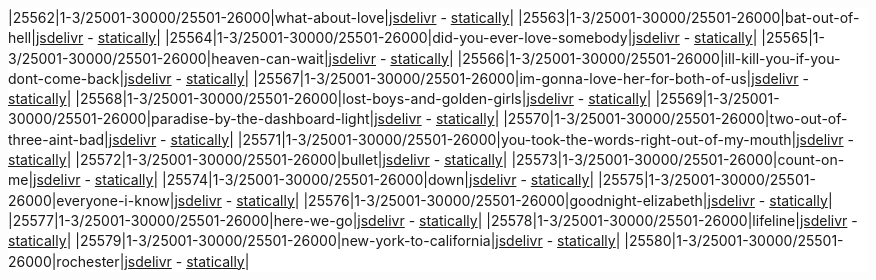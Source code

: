 |25562|1-3/25001-30000/25501-26000|what-about-love|[jsdelivr](https://cdn.jsdelivr.net/gh/dbchord/webp-old-c-1280x720_1-3/25001-30000/25501-26000/what-about-love.webp) - [statically](https://cdn.statically.io/gh/dbchord/webp-old-c-1280x720_1-3/img/25001-30000/25501-26000/what-about-love.webp)|
|25563|1-3/25001-30000/25501-26000|bat-out-of-hell|[jsdelivr](https://cdn.jsdelivr.net/gh/dbchord/webp-old-c-1280x720_1-3/25001-30000/25501-26000/bat-out-of-hell.webp) - [statically](https://cdn.statically.io/gh/dbchord/webp-old-c-1280x720_1-3/img/25001-30000/25501-26000/bat-out-of-hell.webp)|
|25564|1-3/25001-30000/25501-26000|did-you-ever-love-somebody|[jsdelivr](https://cdn.jsdelivr.net/gh/dbchord/webp-old-c-1280x720_1-3/25001-30000/25501-26000/did-you-ever-love-somebody.webp) - [statically](https://cdn.statically.io/gh/dbchord/webp-old-c-1280x720_1-3/img/25001-30000/25501-26000/did-you-ever-love-somebody.webp)|
|25565|1-3/25001-30000/25501-26000|heaven-can-wait|[jsdelivr](https://cdn.jsdelivr.net/gh/dbchord/webp-old-c-1280x720_1-3/25001-30000/25501-26000/heaven-can-wait.webp) - [statically](https://cdn.statically.io/gh/dbchord/webp-old-c-1280x720_1-3/img/25001-30000/25501-26000/heaven-can-wait.webp)|
|25566|1-3/25001-30000/25501-26000|ill-kill-you-if-you-dont-come-back|[jsdelivr](https://cdn.jsdelivr.net/gh/dbchord/webp-old-c-1280x720_1-3/25001-30000/25501-26000/ill-kill-you-if-you-dont-come-back.webp) - [statically](https://cdn.statically.io/gh/dbchord/webp-old-c-1280x720_1-3/img/25001-30000/25501-26000/ill-kill-you-if-you-dont-come-back.webp)|
|25567|1-3/25001-30000/25501-26000|im-gonna-love-her-for-both-of-us|[jsdelivr](https://cdn.jsdelivr.net/gh/dbchord/webp-old-c-1280x720_1-3/25001-30000/25501-26000/im-gonna-love-her-for-both-of-us.webp) - [statically](https://cdn.statically.io/gh/dbchord/webp-old-c-1280x720_1-3/img/25001-30000/25501-26000/im-gonna-love-her-for-both-of-us.webp)|
|25568|1-3/25001-30000/25501-26000|lost-boys-and-golden-girls|[jsdelivr](https://cdn.jsdelivr.net/gh/dbchord/webp-old-c-1280x720_1-3/25001-30000/25501-26000/lost-boys-and-golden-girls.webp) - [statically](https://cdn.statically.io/gh/dbchord/webp-old-c-1280x720_1-3/img/25001-30000/25501-26000/lost-boys-and-golden-girls.webp)|
|25569|1-3/25001-30000/25501-26000|paradise-by-the-dashboard-light|[jsdelivr](https://cdn.jsdelivr.net/gh/dbchord/webp-old-c-1280x720_1-3/25001-30000/25501-26000/paradise-by-the-dashboard-light.webp) - [statically](https://cdn.statically.io/gh/dbchord/webp-old-c-1280x720_1-3/img/25001-30000/25501-26000/paradise-by-the-dashboard-light.webp)|
|25570|1-3/25001-30000/25501-26000|two-out-of-three-aint-bad|[jsdelivr](https://cdn.jsdelivr.net/gh/dbchord/webp-old-c-1280x720_1-3/25001-30000/25501-26000/two-out-of-three-aint-bad.webp) - [statically](https://cdn.statically.io/gh/dbchord/webp-old-c-1280x720_1-3/img/25001-30000/25501-26000/two-out-of-three-aint-bad.webp)|
|25571|1-3/25001-30000/25501-26000|you-took-the-words-right-out-of-my-mouth|[jsdelivr](https://cdn.jsdelivr.net/gh/dbchord/webp-old-c-1280x720_1-3/25001-30000/25501-26000/you-took-the-words-right-out-of-my-mouth.webp) - [statically](https://cdn.statically.io/gh/dbchord/webp-old-c-1280x720_1-3/img/25001-30000/25501-26000/you-took-the-words-right-out-of-my-mouth.webp)|
|25572|1-3/25001-30000/25501-26000|bullet|[jsdelivr](https://cdn.jsdelivr.net/gh/dbchord/webp-old-c-1280x720_1-3/25001-30000/25501-26000/bullet.webp) - [statically](https://cdn.statically.io/gh/dbchord/webp-old-c-1280x720_1-3/img/25001-30000/25501-26000/bullet.webp)|
|25573|1-3/25001-30000/25501-26000|count-on-me|[jsdelivr](https://cdn.jsdelivr.net/gh/dbchord/webp-old-c-1280x720_1-3/25001-30000/25501-26000/count-on-me.webp) - [statically](https://cdn.statically.io/gh/dbchord/webp-old-c-1280x720_1-3/img/25001-30000/25501-26000/count-on-me.webp)|
|25574|1-3/25001-30000/25501-26000|down|[jsdelivr](https://cdn.jsdelivr.net/gh/dbchord/webp-old-c-1280x720_1-3/25001-30000/25501-26000/down.webp) - [statically](https://cdn.statically.io/gh/dbchord/webp-old-c-1280x720_1-3/img/25001-30000/25501-26000/down.webp)|
|25575|1-3/25001-30000/25501-26000|everyone-i-know|[jsdelivr](https://cdn.jsdelivr.net/gh/dbchord/webp-old-c-1280x720_1-3/25001-30000/25501-26000/everyone-i-know.webp) - [statically](https://cdn.statically.io/gh/dbchord/webp-old-c-1280x720_1-3/img/25001-30000/25501-26000/everyone-i-know.webp)|
|25576|1-3/25001-30000/25501-26000|goodnight-elizabeth|[jsdelivr](https://cdn.jsdelivr.net/gh/dbchord/webp-old-c-1280x720_1-3/25001-30000/25501-26000/goodnight-elizabeth.webp) - [statically](https://cdn.statically.io/gh/dbchord/webp-old-c-1280x720_1-3/img/25001-30000/25501-26000/goodnight-elizabeth.webp)|
|25577|1-3/25001-30000/25501-26000|here-we-go|[jsdelivr](https://cdn.jsdelivr.net/gh/dbchord/webp-old-c-1280x720_1-3/25001-30000/25501-26000/here-we-go.webp) - [statically](https://cdn.statically.io/gh/dbchord/webp-old-c-1280x720_1-3/img/25001-30000/25501-26000/here-we-go.webp)|
|25578|1-3/25001-30000/25501-26000|lifeline|[jsdelivr](https://cdn.jsdelivr.net/gh/dbchord/webp-old-c-1280x720_1-3/25001-30000/25501-26000/lifeline.webp) - [statically](https://cdn.statically.io/gh/dbchord/webp-old-c-1280x720_1-3/img/25001-30000/25501-26000/lifeline.webp)|
|25579|1-3/25001-30000/25501-26000|new-york-to-california|[jsdelivr](https://cdn.jsdelivr.net/gh/dbchord/webp-old-c-1280x720_1-3/25001-30000/25501-26000/new-york-to-california.webp) - [statically](https://cdn.statically.io/gh/dbchord/webp-old-c-1280x720_1-3/img/25001-30000/25501-26000/new-york-to-california.webp)|
|25580|1-3/25001-30000/25501-26000|rochester|[jsdelivr](https://cdn.jsdelivr.net/gh/dbchord/webp-old-c-1280x720_1-3/25001-30000/25501-26000/rochester.webp) - [statically](https://cdn.statically.io/gh/dbchord/webp-old-c-1280x720_1-3/img/25001-30000/25501-26000/rochester.webp)|